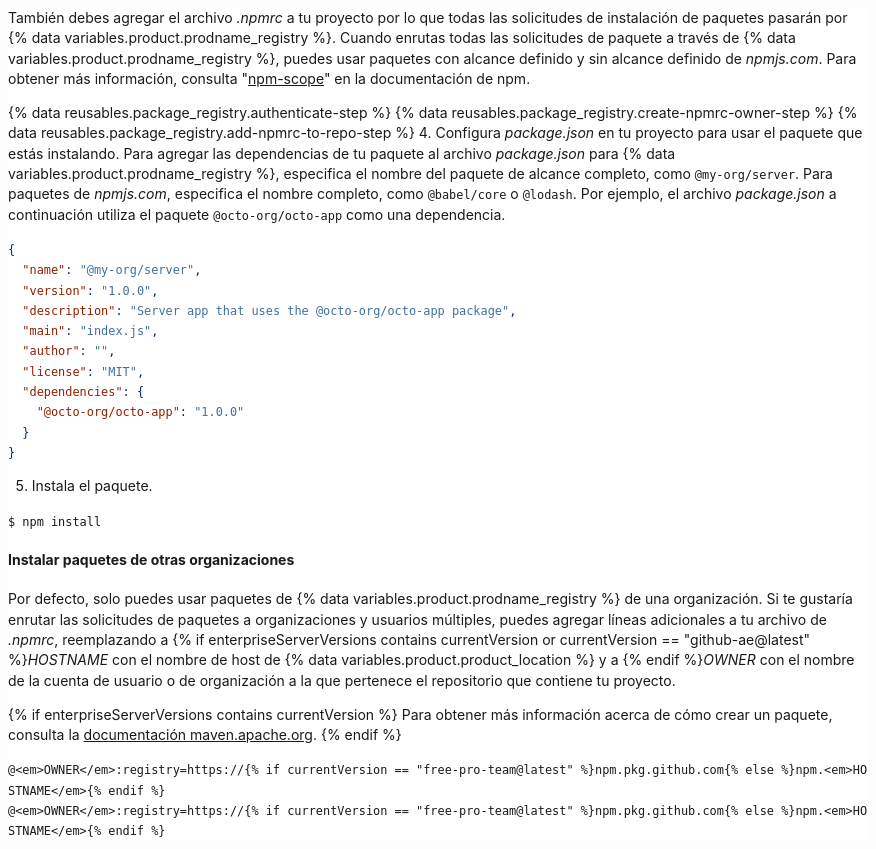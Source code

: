 También debes agregar el archivo *.npmrc* a tu proyecto por lo que todas las solicitudes de instalación de paquetes pasarán por {% data variables.product.prodname_registry %}. Cuando enrutas todas las solicitudes de paquete a través de {% data variables.product.prodname_registry %}, puedes usar paquetes con alcance definido y sin alcance definido de *npmjs.com*. Para obtener más información, consulta "[npm-scope](https://docs.npmjs.com/misc/scope)" en la documentación de npm.

{% data reusables.package_registry.authenticate-step %}
{% data reusables.package_registry.create-npmrc-owner-step %}
{% data reusables.package_registry.add-npmrc-to-repo-step %}
4. Configura *package.json* en tu proyecto para usar el paquete que estás instalando. Para agregar las dependencias de tu paquete al archivo *package.json* para {% data variables.product.prodname_registry %}, especifica el nombre del paquete de alcance completo, como `@my-org/server`. Para paquetes de *npmjs.com*, especifica el nombre completo, como `@babel/core` o `@lodash`. Por ejemplo, el archivo *package.json* a continuación utiliza el paquete `@octo-org/octo-app` como una dependencia.

  ```json
  {
    "name": "@my-org/server",
    "version": "1.0.0",
    "description": "Server app that uses the @octo-org/octo-app package",
    "main": "index.js",
    "author": "",
    "license": "MIT",
    "dependencies": {
      "@octo-org/octo-app": "1.0.0"
    }
  }
  ```
5. Instala el paquete.

  ```shell
  $ npm install
  ```

#### Instalar paquetes de otras organizaciones

Por defecto, solo puedes usar paquetes de {% data variables.product.prodname_registry %} de una organización. Si te gustaría enrutar las solicitudes de paquetes a organizaciones y usuarios múltiples, puedes agregar líneas adicionales a tu archivo de *.npmrc*, reemplazando a {% if enterpriseServerVersions contains currentVersion or currentVersion == "github-ae@latest" %}*HOSTNAME* con el nombre de host de {% data variables.product.product_location %} y a {% endif %}*OWNER* con el nombre de la cuenta de usuario o de organización a la que pertenece el repositorio que contiene tu proyecto.

{% if enterpriseServerVersions contains currentVersion %}
Para obtener más información acerca de cómo crear un paquete, consulta la [documentación maven.apache.org](https://maven.apache.org/guides/getting-started/maven-in-five-minutes.html).
{% endif %}

```shell
@<em>OWNER</em>:registry=https://{% if currentVersion == "free-pro-team@latest" %}npm.pkg.github.com{% else %}npm.<em>HOSTNAME</em>{% endif %}
@<em>OWNER</em>:registry=https://{% if currentVersion == "free-pro-team@latest" %}npm.pkg.github.com{% else %}npm.<em>HOSTNAME</em>{% endif %}
```
